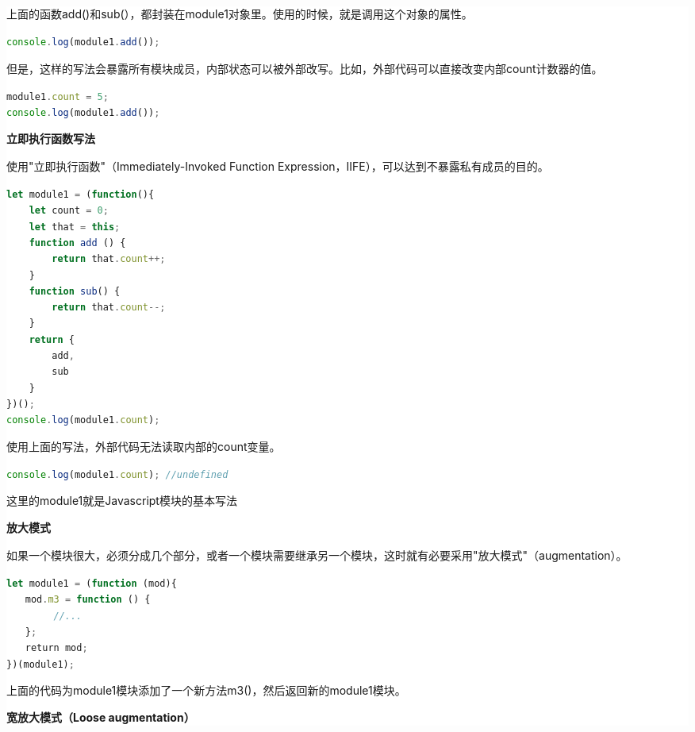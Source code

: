 上面的函数add()和sub(），都封装在module1对象里。使用的时候，就是调用这个对象的属性。

```js
console.log(module1.add());
```

但是，这样的写法会暴露所有模块成员，内部状态可以被外部改写。比如，外部代码可以直接改变内部count计数器的值。

```js
module1.count = 5;
console.log(module1.add());
```

**立即执行函数写法**

使用"立即执行函数"（Immediately-Invoked Function Expression，IIFE），可以达到不暴露私有成员的目的。

```js
let module1 = (function(){
    let count = 0;
    let that = this;
    function add () {
        return that.count++;
    }
    function sub() {
        return that.count--;
    }
    return {
        add,
        sub
    }
})();
console.log(module1.count);
```

使用上面的写法，外部代码无法读取内部的count变量。

```js
console.log(module1.count); //undefined
```

这里的module1就是Javascript模块的基本写法

**放大模式**

如果一个模块很大，必须分成几个部分，或者一个模块需要继承另一个模块，这时就有必要采用"放大模式"（augmentation）。

```js
let module1 = (function (mod){
　　mod.m3 = function () {
　　　　　//...
　　};
　　return mod;
})(module1);
```

上面的代码为module1模块添加了一个新方法m3()，然后返回新的module1模块。

**宽放大模式（Loose augmentation）**
